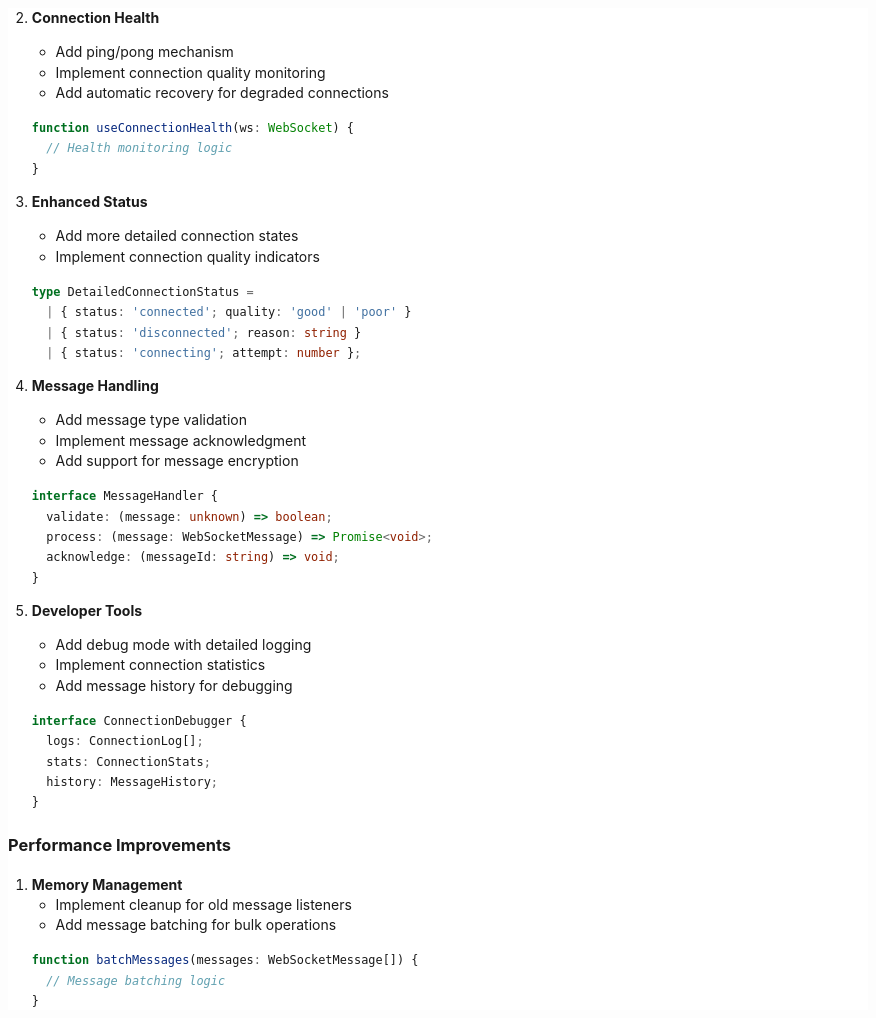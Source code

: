 2. **Connection Health**
   - Add ping/pong mechanism
   - Implement connection quality monitoring
   - Add automatic recovery for degraded connections
   ```typescript
   function useConnectionHealth(ws: WebSocket) {
     // Health monitoring logic
   }
   ```

3. **Enhanced Status**
   - Add more detailed connection states
   - Implement connection quality indicators
   ```typescript
   type DetailedConnectionStatus =
     | { status: 'connected'; quality: 'good' | 'poor' }
     | { status: 'disconnected'; reason: string }
     | { status: 'connecting'; attempt: number };
   ```

4. **Message Handling**
   - Add message type validation
   - Implement message acknowledgment
   - Add support for message encryption
   ```typescript
   interface MessageHandler {
     validate: (message: unknown) => boolean;
     process: (message: WebSocketMessage) => Promise<void>;
     acknowledge: (messageId: string) => void;
   }
   ```

5. **Developer Tools**
   - Add debug mode with detailed logging
   - Implement connection statistics
   - Add message history for debugging
   ```typescript
   interface ConnectionDebugger {
     logs: ConnectionLog[];
     stats: ConnectionStats;
     history: MessageHistory;
   }
   ```

### Performance Improvements

1. **Memory Management**
   - Implement cleanup for old message listeners
   - Add message batching for bulk operations
   ```typescript
   function batchMessages(messages: WebSocketMessage[]) {
     // Message batching logic
   }
   ```
